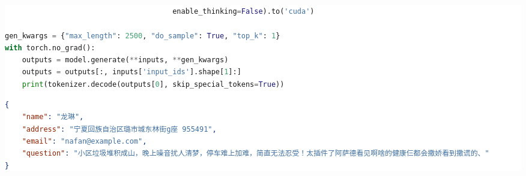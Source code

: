 ```python
                                       enable_thinking=False).to('cuda')

gen_kwargs = {"max_length": 2500, "do_sample": True, "top_k": 1}
with torch.no_grad():
    outputs = model.generate(**inputs, **gen_kwargs)
    outputs = outputs[:, inputs['input_ids'].shape[1]:]
    print(tokenizer.decode(outputs[0], skip_special_tokens=True))
```


```json
{
    "name": "龙琳",
    "address": "宁夏回族自治区璐市城东林街g座 955491",
    "email": "nafan@example.com",
    "question": "小区垃圾堆积成山，晚上噪音扰人清梦，停车难上加难，简直无法忍受！太插件了阿萨德看见啊啥的健康仨都会撒娇看到撒谎的、"
}
```
